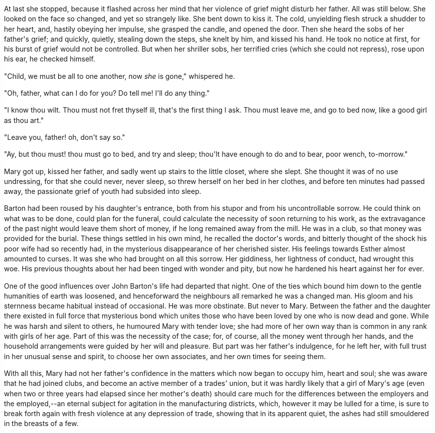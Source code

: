 At last she stopped, because it flashed across her mind that her violence of grief might disturb her father. All was still below. She looked on the face so changed, and yet so strangely like. She bent down to kiss it. The cold, unyielding flesh struck a shudder to her heart, and, hastily obeying her impulse, she grasped the candle, and opened the door. Then she heard the sobs of her father's grief; and quickly, quietly, stealing down the steps, she knelt by him, and kissed his hand. He took no notice at first, for his burst of grief would not be controlled. But when her shriller sobs, her terrified cries (which she could not repress), rose upon his ear, he checked himself.

"Child, we must be all to one another, now _she_ is gone," whispered he.

"Oh, father, what can I do for you? Do tell me! I'll do any thing."

"I know thou wilt. Thou must not fret thyself ill, that's the first thing I ask. Thou must leave me, and go to bed now, like a good girl as thou art."

"Leave you, father! oh, don't say so."

"Ay, but thou must! thou must go to bed, and try and sleep; thou'lt have enough to do and to bear, poor wench, to-morrow."

Mary got up, kissed her father, and sadly went up stairs to the little closet, where she slept. She thought it was of no use undressing, for that she could never, never sleep, so threw herself on her bed in her clothes, and before ten minutes had passed away, the passionate grief of youth had subsided into sleep.

Barton had been roused by his daughter's entrance, both from his stupor and from his uncontrollable sorrow. He could think on what was to be done, could plan for the funeral, could calculate the necessity of soon returning to his work, as the extravagance of the past night would leave them short of money, if he long remained away from the mill. He was in a club, so that money was provided for the burial. These things settled in his own mind, he recalled the doctor's words, and bitterly thought of the shock his poor wife had so recently had, in the mysterious disappearance of her cherished sister. His feelings towards Esther almost amounted to curses. It was she who had brought on all this sorrow. Her giddiness, her lightness of conduct, had wrought this woe. His previous thoughts about her had been tinged with wonder and pity, but now he hardened his heart against her for ever.

One of the good influences over John Barton's life had departed that night. One of the ties which bound him down to the gentle humanities of earth was loosened, and henceforward the neighbours all remarked he was a changed man. His gloom and his sternness became habitual instead of occasional. He was more obstinate. But never to Mary. Between the father and the daughter there existed in full force that mysterious bond which unites those who have been loved by one who is now dead and gone. While he was harsh and silent to others, he humoured Mary with tender love; she had more of her own way than is common in any rank with girls of her age. Part of this was the necessity of the case; for, of course, all the money went through her hands, and the household arrangements were guided by her will and pleasure. But part was her father's indulgence, for he left her, with full trust in her unusual sense and spirit, to choose her own associates, and her own times for seeing them.

With all this, Mary had not her father's confidence in the matters which now began to occupy him, heart and soul; she was aware that he had joined clubs, and become an active member of a trades' union, but it was hardly likely that a girl of Mary's age (even when two or three years had elapsed since her mother's death) should care much for the differences between the employers and the employed,--an eternal subject for agitation in the manufacturing districts, which, however it may be lulled for a time, is sure to break forth again with fresh violence at any depression of trade, showing that in its apparent quiet, the ashes had still smouldered in the breasts of a few.

